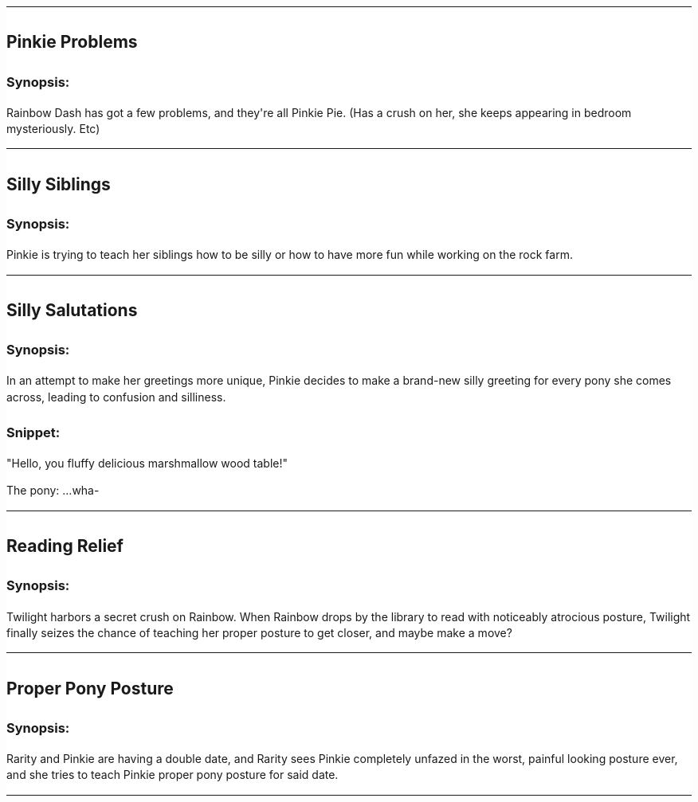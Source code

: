 ***

## Pinkie Problems

### Synopsis:
Rainbow Dash has got a few problems, and they're all Pinkie Pie. (Has a crush on her, she keeps appearing in bedroom mysteriously. Etc)

***

## Silly Siblings

### Synopsis:
Pinkie is trying to teach her siblings how to be silly or how to have more fun while working on the rock farm.

***

## Silly Salutations

### Synopsis:
In an attempt to make her greetings more unique, Pinkie decides to make a brand-new silly greeting for every pony she comes across, leading to confusion and silliness.

### Snippet:
"Hello, you fluffy delicious marshmallow wood table!"

The pony: …wha-

***

## Reading Relief

### Synopsis:
Twilight harbors a secret crush on Rainbow. When Rainbow drops by the library to read with noticeably atrocious posture, Twilight finally seizes the chance of teaching her proper posture to get closer, and maybe make a move?

***

## Proper Pony Posture

### Synopsis:
Rarity and Pinkie are having a double date, and Rarity sees Pinkie completely unfazed in the worst, painful looking posture ever, and she tries to teach Pinkie proper pony posture for said date.

***
